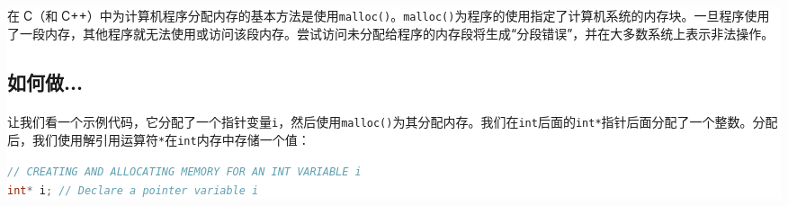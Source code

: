 在 C（和 C++）中为计算机程序分配内存的基本方法是使用`malloc()`。`malloc()`为程序的使用指定了计算机系统的内存块。一旦程序使用了一段内存，其他程序就无法使用或访问该段内存。尝试访问未分配给程序的内存段将生成“分段错误”，并在大多数系统上表示非法操作。

## 如何做...

让我们看一个示例代码，它分配了一个指针变量`i`，然后使用`malloc()`为其分配内存。我们在`int`后面的`int*`指针后面分配了一个整数。分配后，我们使用解引用运算符`*`在`int`内存中存储一个值：

```cpp
// CREATING AND ALLOCATING MEMORY FOR AN INT VARIABLE i
int* i; // Declare a pointer variable i
